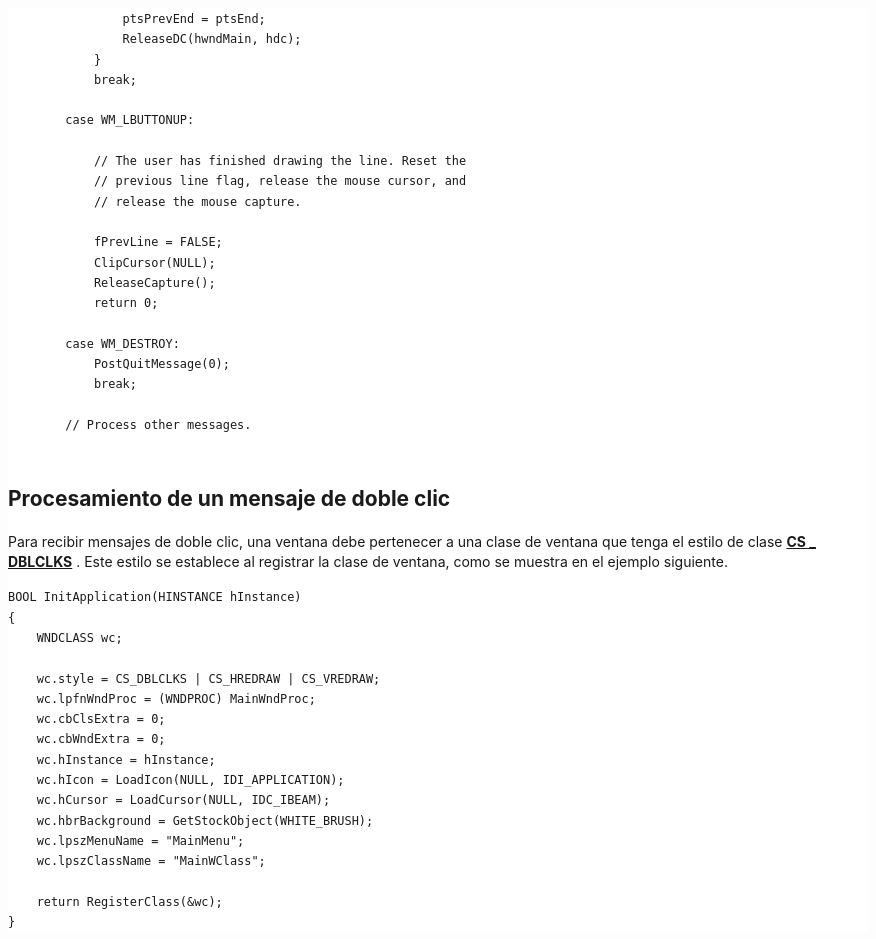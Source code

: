 ```
                ptsPrevEnd = ptsEnd; 
                ReleaseDC(hwndMain, hdc); 
            } 
            break; 
 
        case WM_LBUTTONUP: 
 
            // The user has finished drawing the line. Reset the 
            // previous line flag, release the mouse cursor, and 
            // release the mouse capture. 
 
            fPrevLine = FALSE; 
            ClipCursor(NULL); 
            ReleaseCapture(); 
            return 0; 
 
        case WM_DESTROY: 
            PostQuitMessage(0); 
            break; 
 
        // Process other messages. 
        
```



## <a name="processing-a-double-click-message"></a>Procesamiento de un mensaje de doble clic

Para recibir mensajes de doble clic, una ventana debe pertenecer a una clase de ventana que tenga el estilo de clase [**CS \_ DBLCLKS**](/windows/desktop/winmsg/about-window-classes) . Este estilo se establece al registrar la clase de ventana, como se muestra en el ejemplo siguiente.


```
BOOL InitApplication(HINSTANCE hInstance) 
{ 
    WNDCLASS wc; 
 
    wc.style = CS_DBLCLKS | CS_HREDRAW | CS_VREDRAW; 
    wc.lpfnWndProc = (WNDPROC) MainWndProc; 
    wc.cbClsExtra = 0; 
    wc.cbWndExtra = 0; 
    wc.hInstance = hInstance; 
    wc.hIcon = LoadIcon(NULL, IDI_APPLICATION); 
    wc.hCursor = LoadCursor(NULL, IDC_IBEAM); 
    wc.hbrBackground = GetStockObject(WHITE_BRUSH); 
    wc.lpszMenuName = "MainMenu"; 
    wc.lpszClassName = "MainWClass"; 
 
    return RegisterClass(&wc); 
} 
```
